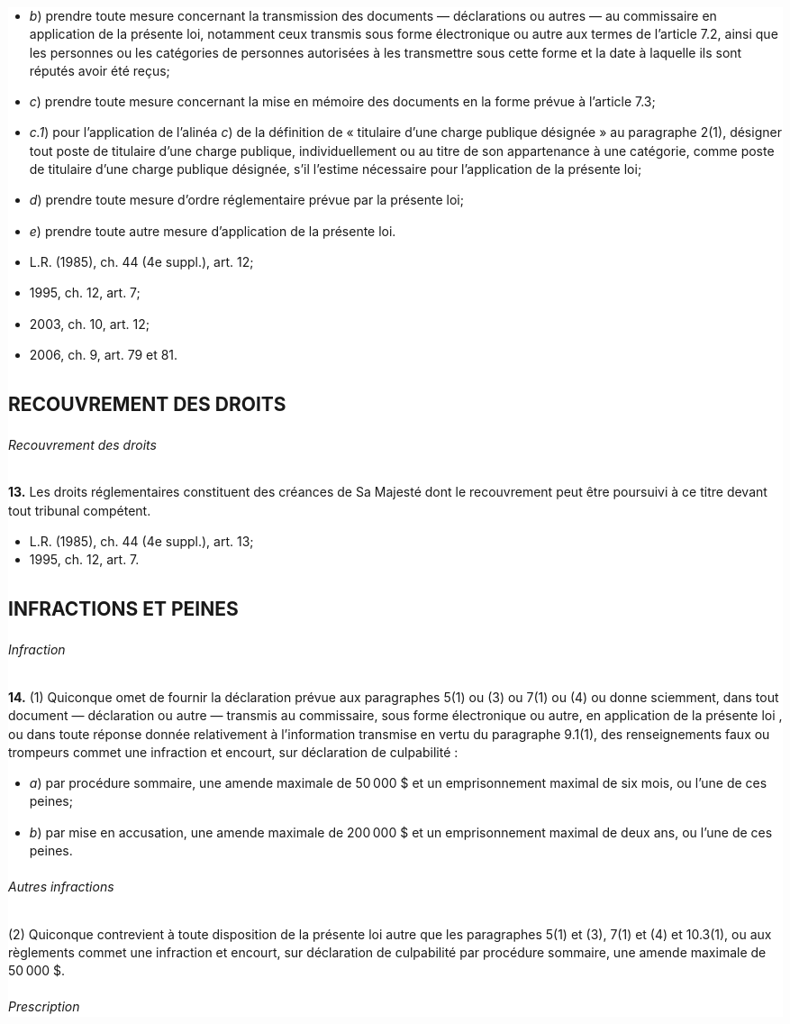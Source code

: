   * _b_) prendre toute mesure concernant la transmission des documents — déclarations ou autres — au commissaire en application de la présente loi, notamment ceux transmis sous forme électronique ou autre aux termes de l’article 7.2, ainsi que les personnes ou les catégories de personnes autorisées à les transmettre sous cette forme et la date à laquelle ils sont réputés avoir été reçus;

  * _c_) prendre toute mesure concernant la mise en mémoire des documents en la forme prévue à l’article 7.3;

  * _c.1_) pour l’application de l’alinéa _c_) de la définition de « titulaire d’une charge publique désignée » au paragraphe 2(1), désigner tout poste de titulaire d’une charge publique, individuellement ou au titre de son appartenance à une catégorie, comme poste de titulaire d’une charge publique désignée, s’il l’estime nécessaire pour l’application de la présente loi;

  * _d_) prendre toute mesure d’ordre réglementaire prévue par la présente loi;

  * _e_) prendre toute autre mesure d’application de la présente loi.

  * L.R. (1985), ch. 44 (4e suppl.), art. 12;
  * 1995, ch. 12, art. 7;
  * 2003, ch. 10, art. 12;
  * 2006, ch. 9, art. 79 et 81.

## RECOUVREMENT DES DROITS

###### Recouvrement des droits

**13.** Les droits réglementaires constituent des créances de Sa Majesté dont le recouvrement peut être poursuivi à ce titre devant tout tribunal compétent.

  * L.R. (1985), ch. 44 (4e suppl.), art. 13;
  * 1995, ch. 12, art. 7.

## INFRACTIONS ET PEINES

###### Infraction

**14.** (1) Quiconque omet de fournir la déclaration prévue aux paragraphes 5(1) ou (3) ou 7(1) ou (4) ou donne sciemment, dans tout document — déclaration ou autre — transmis au commissaire, sous forme électronique ou autre, en application de la présente loi , ou dans toute réponse donnée relativement à l’information transmise en vertu du paragraphe 9.1(1), des renseignements faux ou trompeurs commet une infraction et encourt, sur déclaration de culpabilité :

  * _a_) par procédure sommaire, une amende maximale de 50 000 $ et un emprisonnement maximal de six mois, ou l’une de ces peines;

  * _b_) par mise en accusation, une amende maximale de 200 000 $ et un emprisonnement maximal de deux ans, ou l’une de ces peines.

###### Autres infractions

(2) Quiconque contrevient à toute disposition de la présente loi autre que les paragraphes 5(1) et (3), 7(1) et (4) et 10.3(1), ou aux règlements commet une infraction et encourt, sur déclaration de culpabilité par procédure sommaire, une amende maximale de 50 000 $.

###### Prescription

